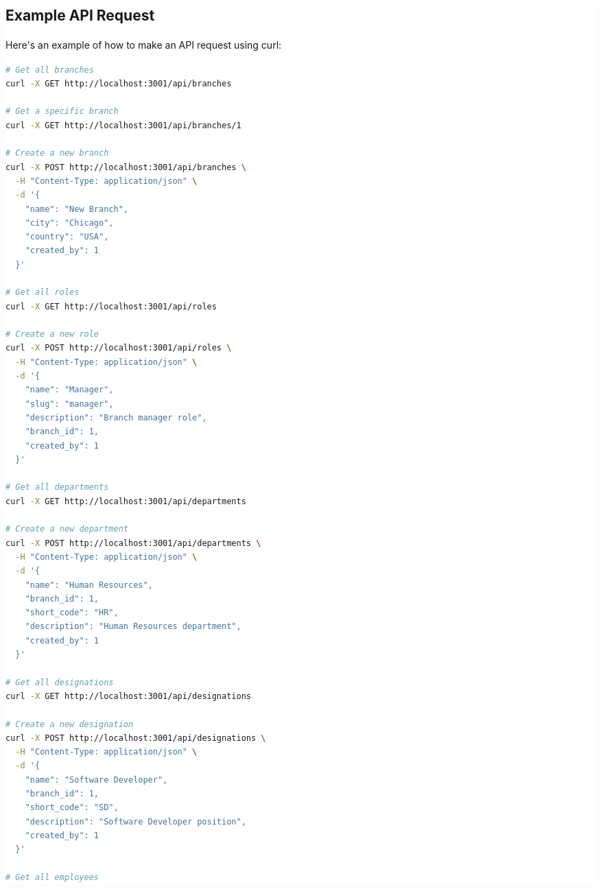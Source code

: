 ## Example API Request

Here's an example of how to make an API request using curl:

```bash
# Get all branches
curl -X GET http://localhost:3001/api/branches

# Get a specific branch
curl -X GET http://localhost:3001/api/branches/1

# Create a new branch
curl -X POST http://localhost:3001/api/branches \
  -H "Content-Type: application/json" \
  -d '{
    "name": "New Branch",
    "city": "Chicago",
    "country": "USA",
    "created_by": 1
  }'

# Get all roles
curl -X GET http://localhost:3001/api/roles

# Create a new role
curl -X POST http://localhost:3001/api/roles \
  -H "Content-Type: application/json" \
  -d '{
    "name": "Manager",
    "slug": "manager",
    "description": "Branch manager role",
    "branch_id": 1,
    "created_by": 1
  }'

# Get all departments
curl -X GET http://localhost:3001/api/departments

# Create a new department
curl -X POST http://localhost:3001/api/departments \
  -H "Content-Type: application/json" \
  -d '{
    "name": "Human Resources",
    "branch_id": 1,
    "short_code": "HR",
    "description": "Human Resources department",
    "created_by": 1
  }'

# Get all designations
curl -X GET http://localhost:3001/api/designations

# Create a new designation
curl -X POST http://localhost:3001/api/designations \
  -H "Content-Type: application/json" \
  -d '{
    "name": "Software Developer",
    "branch_id": 1,
    "short_code": "SD",
    "description": "Software Developer position",
    "created_by": 1
  }'

# Get all employees
```